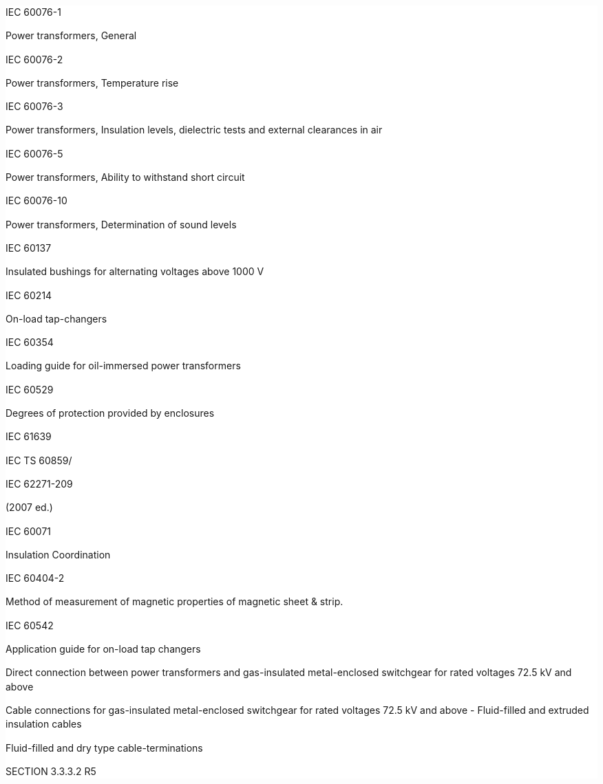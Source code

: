 IEC 60076-1

Power transformers, General

IEC 60076-2

Power transformers, Temperature rise

IEC 60076-3

Power transformers, Insulation levels, dielectric tests and external clearances in air

IEC 60076-5

Power transformers, Ability to withstand short circuit

IEC 60076-10

Power transformers, Determination of sound levels

IEC 60137

Insulated bushings for alternating voltages above 1000 V

IEC 60214

On-load tap-changers

IEC 60354

Loading guide for oil-immersed power transformers

IEC 60529

Degrees of protection provided by enclosures

IEC 61639

IEC TS 60859/

IEC 62271-209

(2007 ed.)

IEC 60071

Insulation Coordination

IEC 60404-2

Method of measurement of magnetic properties of magnetic sheet & strip.

IEC 60542

Application guide for on-load tap changers

Direct connection between power transformers and gas-insulated metal-enclosed switchgear for rated voltages 72.5 kV and above

Cable connections for gas-insulated metal-enclosed switchgear for rated voltages 72.5 kV and above - Fluid-filled and extruded insulation cables

Fluid-filled and dry type cable-terminations

SECTION 3.3.3.2 R5
